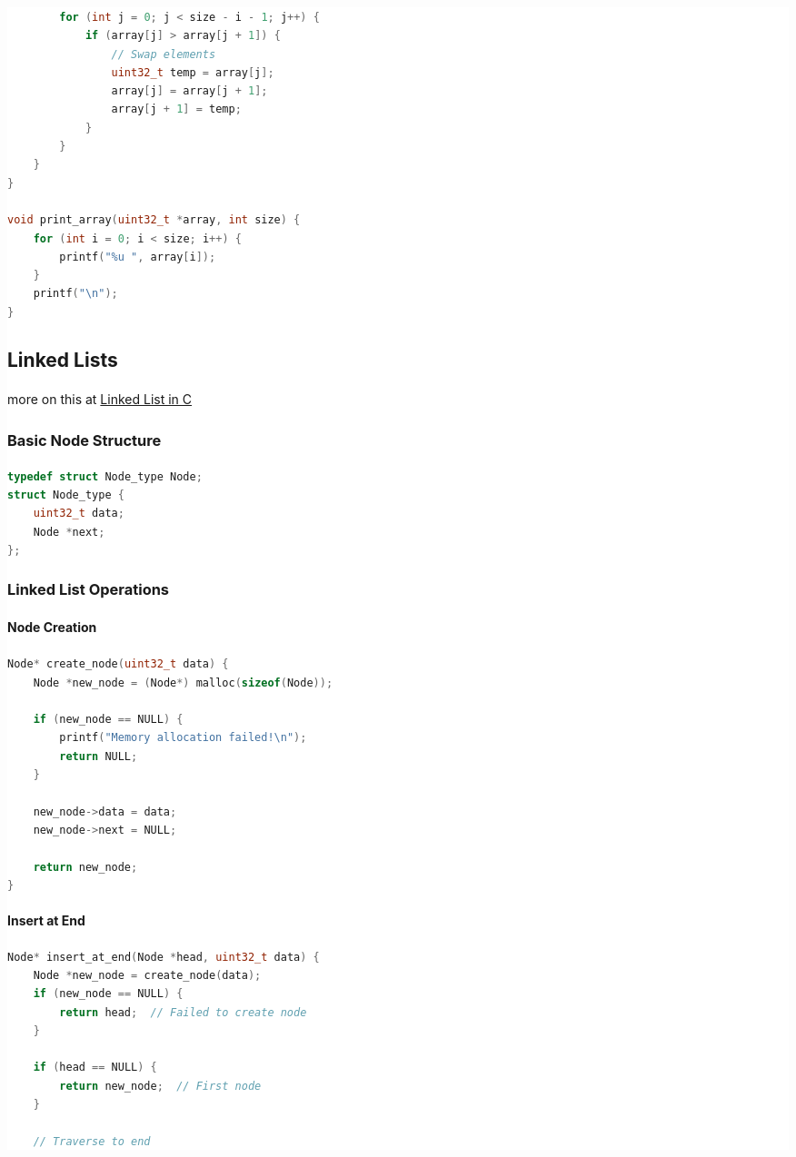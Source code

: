 ```c
        for (int j = 0; j < size - i - 1; j++) {
            if (array[j] > array[j + 1]) {
                // Swap elements
                uint32_t temp = array[j];
                array[j] = array[j + 1];
                array[j + 1] = temp;
            }
        }
    }
}

void print_array(uint32_t *array, int size) {
    for (int i = 0; i < size; i++) {
        printf("%u ", array[i]);
    }
    printf("\n");
}
```

## Linked Lists
more on this at [Linked List in C](https://www.geeksforgeeks.org/c/linked-list-in-c/)

### Basic Node Structure
```c
typedef struct Node_type Node;
struct Node_type {
    uint32_t data;
    Node *next;
};
```

### Linked List Operations

#### Node Creation
```c
Node* create_node(uint32_t data) {
    Node *new_node = (Node*) malloc(sizeof(Node));
    
    if (new_node == NULL) {
        printf("Memory allocation failed!\n");
        return NULL;
    }
    
    new_node->data = data;
    new_node->next = NULL;
    
    return new_node;
}
```

#### Insert at End
```c
Node* insert_at_end(Node *head, uint32_t data) {
    Node *new_node = create_node(data);
    if (new_node == NULL) {
        return head;  // Failed to create node
    }
    
    if (head == NULL) {
        return new_node;  // First node
    }
    
    // Traverse to end
```
